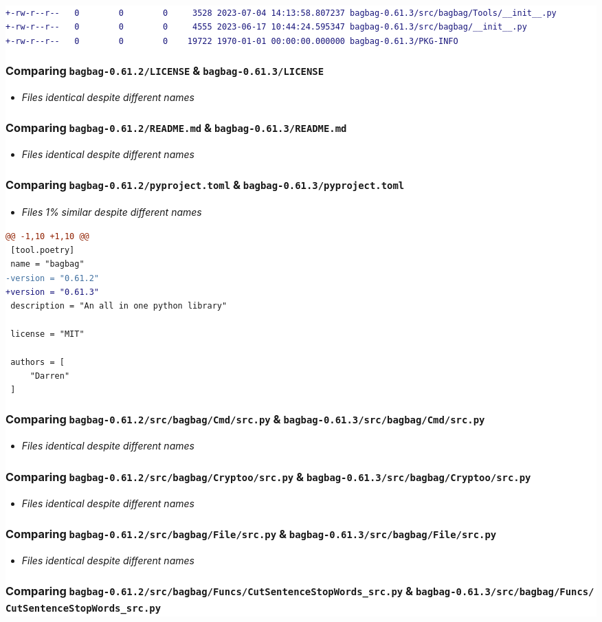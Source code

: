 ```diff
+-rw-r--r--   0        0        0     3528 2023-07-04 14:13:58.807237 bagbag-0.61.3/src/bagbag/Tools/__init__.py
+-rw-r--r--   0        0        0     4555 2023-06-17 10:44:24.595347 bagbag-0.61.3/src/bagbag/__init__.py
+-rw-r--r--   0        0        0    19722 1970-01-01 00:00:00.000000 bagbag-0.61.3/PKG-INFO
```

### Comparing `bagbag-0.61.2/LICENSE` & `bagbag-0.61.3/LICENSE`

 * *Files identical despite different names*

### Comparing `bagbag-0.61.2/README.md` & `bagbag-0.61.3/README.md`

 * *Files identical despite different names*

### Comparing `bagbag-0.61.2/pyproject.toml` & `bagbag-0.61.3/pyproject.toml`

 * *Files 1% similar despite different names*

```diff
@@ -1,10 +1,10 @@
 [tool.poetry]
 name = "bagbag"
-version = "0.61.2"
+version = "0.61.3"
 description = "An all in one python library"
 
 license = "MIT"
 
 authors = [
     "Darren"
 ]
```

### Comparing `bagbag-0.61.2/src/bagbag/Cmd/src.py` & `bagbag-0.61.3/src/bagbag/Cmd/src.py`

 * *Files identical despite different names*

### Comparing `bagbag-0.61.2/src/bagbag/Cryptoo/src.py` & `bagbag-0.61.3/src/bagbag/Cryptoo/src.py`

 * *Files identical despite different names*

### Comparing `bagbag-0.61.2/src/bagbag/File/src.py` & `bagbag-0.61.3/src/bagbag/File/src.py`

 * *Files identical despite different names*

### Comparing `bagbag-0.61.2/src/bagbag/Funcs/CutSentenceStopWords_src.py` & `bagbag-0.61.3/src/bagbag/Funcs/CutSentenceStopWords_src.py`
